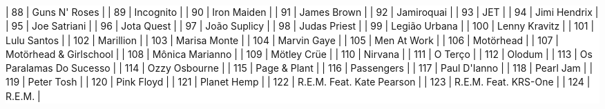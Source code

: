 | 88 | Guns N' Roses |
| 89 | Incognito |
| 90 | Iron Maiden |
| 91 | James Brown |
| 92 | Jamiroquai |
| 93 | JET |
| 94 | Jimi Hendrix |
| 95 | Joe Satriani |
| 96 | Jota Quest |
| 97 | João Suplicy |
| 98 | Judas Priest |
| 99 | Legião Urbana |
| 100 | Lenny Kravitz |
| 101 | Lulu Santos |
| 102 | Marillion |
| 103 | Marisa Monte |
| 104 | Marvin Gaye |
| 105 | Men At Work |
| 106 | Motörhead |
| 107 | Motörhead & Girlschool |
| 108 | Mônica Marianno |
| 109 | Mötley Crüe |
| 110 | Nirvana |
| 111 | O Terço |
| 112 | Olodum |
| 113 | Os Paralamas Do Sucesso |
| 114 | Ozzy Osbourne |
| 115 | Page & Plant |
| 116 | Passengers |
| 117 | Paul D'Ianno |
| 118 | Pearl Jam |
| 119 | Peter Tosh |
| 120 | Pink Floyd |
| 121 | Planet Hemp |
| 122 | R.E.M. Feat. Kate Pearson |
| 123 | R.E.M. Feat. KRS-One |
| 124 | R.E.M. |